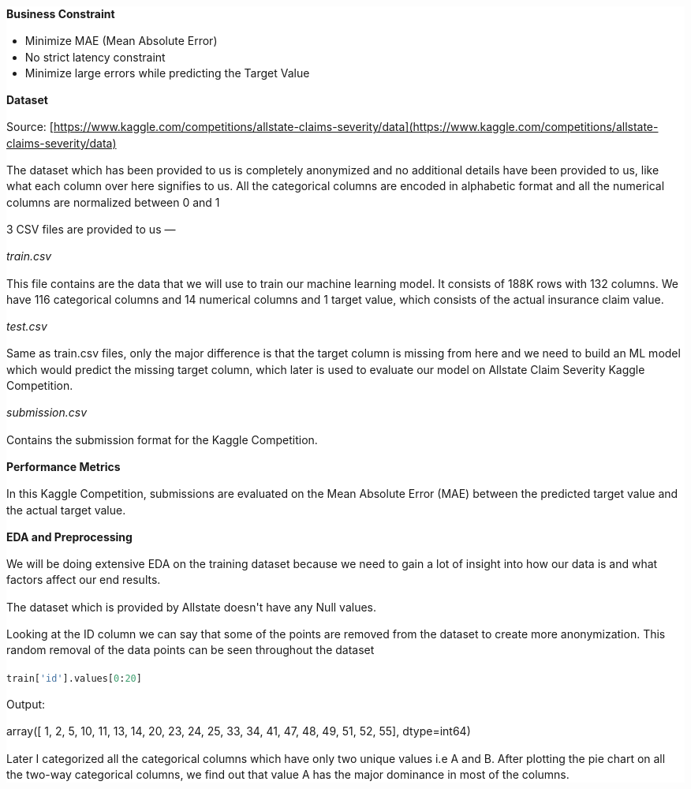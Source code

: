 **Business Constraint**

-   Minimize MAE (Mean Absolute Error)
-   No strict latency constraint
-   Minimize large errors while predicting the Target Value

**Dataset**

Source:  [https://www.kaggle.com/competitions/allstate-claims-severity/data](https://www.kaggle.com/competitions/allstate-claims-severity/data)

The dataset which has been provided to us is completely anonymized and no additional details have been provided to us, like what each column over here signifies to us. All the categorical columns are encoded in alphabetic format and all the numerical columns are normalized between 0 and 1

3 CSV files are provided to us —

_train.csv_

This file contains are the data that we will use to train our machine learning model. It consists of 188K rows with 132 columns. We have 116 categorical columns and 14 numerical columns and 1 target value, which consists of the actual insurance claim value.

_test.csv_

Same as train.csv files, only the major difference is that the target column is missing from here and we need to build an ML model which would predict the missing target column, which later is used to evaluate our model on Allstate Claim Severity Kaggle Competition.

_submission.csv_

Contains the submission format for the Kaggle Competition.

**Performance Metrics**

In this Kaggle Competition, submissions are evaluated on the Mean Absolute Error (MAE) between the predicted target value and the actual target value.

**EDA and Preprocessing**

We will be doing extensive EDA on the training dataset because we need to gain a lot of insight into how our data is and what factors affect our end results.

The dataset which is provided by Allstate doesn't have any Null values.

Looking at the ID column we can say that some of the points are removed from the dataset to create more anonymization. This random removal of the data points can be seen throughout the dataset

```python
train['id'].values[0:20]
```

Output:

array([ 1,  2,  5, 10, 11, 13, 14, 20, 23, 24, 25, 33, 34, 41, 47, 48, 49, 51, 52, 55], dtype=int64)

Later I categorized all the categorical columns which have only two unique values i.e A and B. After plotting the pie chart on all the two-way categorical columns, we find out that value A has the major dominance in most of the columns.
